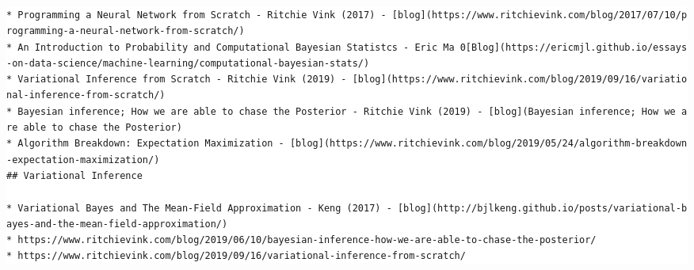 ````{admonition} Resources
* Programming a Neural Network from Scratch - Ritchie Vink (2017) - [blog](https://www.ritchievink.com/blog/2017/07/10/programming-a-neural-network-from-scratch/)
* An Introduction to Probability and Computational Bayesian Statistcs - Eric Ma 0[Blog](https://ericmjl.github.io/essays-on-data-science/machine-learning/computational-bayesian-stats/)
* Variational Inference from Scratch - Ritchie Vink (2019) - [blog](https://www.ritchievink.com/blog/2019/09/16/variational-inference-from-scratch/)
* Bayesian inference; How we are able to chase the Posterior - Ritchie Vink (2019) - [blog](Bayesian inference; How we are able to chase the Posterior)
* Algorithm Breakdown: Expectation Maximization - [blog](https://www.ritchievink.com/blog/2019/05/24/algorithm-breakdown-expectation-maximization/)
## Variational Inference

* Variational Bayes and The Mean-Field Approximation - Keng (2017) - [blog](http://bjlkeng.github.io/posts/variational-bayes-and-the-mean-field-approximation/)
* https://www.ritchievink.com/blog/2019/06/10/bayesian-inference-how-we-are-able-to-chase-the-posterior/
* https://www.ritchievink.com/blog/2019/09/16/variational-inference-from-scratch/

````
